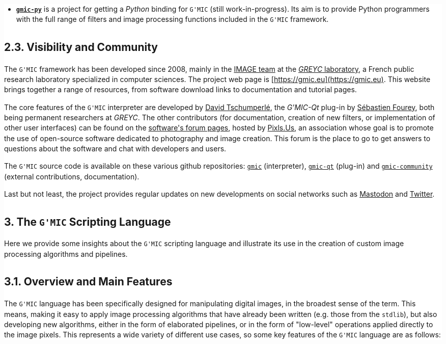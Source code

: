 - [**`gmic-py`**](https://pypi.org/project/gmic/) is a project for getting a _Python_ binding for `G'MIC` (still work-in-progress).
Its aim is to provide Python programmers with the full range of filters and image processing functions included in the `G'MIC` framework.

## 2.3. Visibility and Community

The `G'MIC` framework has been developed since 2008, mainly in the [IMAGE team](https://www.greyc.fr/equipes/image/) at the
[_GREYC_ laboratory](https://www.greyc.fr/), a French public research laboratory specialized in computer sciences.
The project web page is [https://gmic.eu](https://gmic.eu).
This website brings together a range of resources, from software download links to documentation and tutorial pages.

The core features of the `G'MIC` interpreter are developed by [David Tschumperlé](https://tschumperle.users.greyc.fr/),
the _G'MIC-Qt_ plug-in by [Sébastien Fourey](https://foureys.users.greyc.fr/), both being permanent researchers at _GREYC_.
The other contributors (for documentation, creation of new filters, or implementation of other user interfaces) can be found on
the [software's forum pages](https://discuss.pixls.us/c/software/gmic/10), hosted by [Pixls.Us](https://pixls.us/),
an association whose goal is to promote the use of open-source software dedicated to photography and image creation.
This forum is the place to go to get answers to questions about the software and chat with developers and users.

The `G'MIC` source code is available on these various github repositories:
[`gmic`](https://github.com/GreycLab/gmic/) (interpreter), [`gmic-qt`](https://github.com/c-koi/gmic-qt/) (plug-in) and
[`gmic-community`](https://github.com/GreycLab/gmic-community/) (external contributions, documentation).

Last but not least, the project provides regular updates on new developments on social networks such as
[Mastodon](https://piaille.fr/@gmic) and [Twitter](https://twitter.com/gmic_eu).

## 3. The `G'MIC` Scripting Language

Here we provide some insights about the `G'MIC` scripting language and illustrate its use in the creation of custom image processing algorithms and pipelines.

## 3.1. Overview and Main Features

The `G'MIC` language has been specifically designed for manipulating digital images, in the broadest sense of the term.
This means, making it easy to apply image processing algorithms that have already been written (e.g. those from the `stdlib`), but also developing new algorithms, either in the form of elaborated pipelines, or in the form of "low-level" operations applied directly to the image pixels.
This represents a wide variety of different use cases, so some key features of the `G'MIC` language are as follows:
